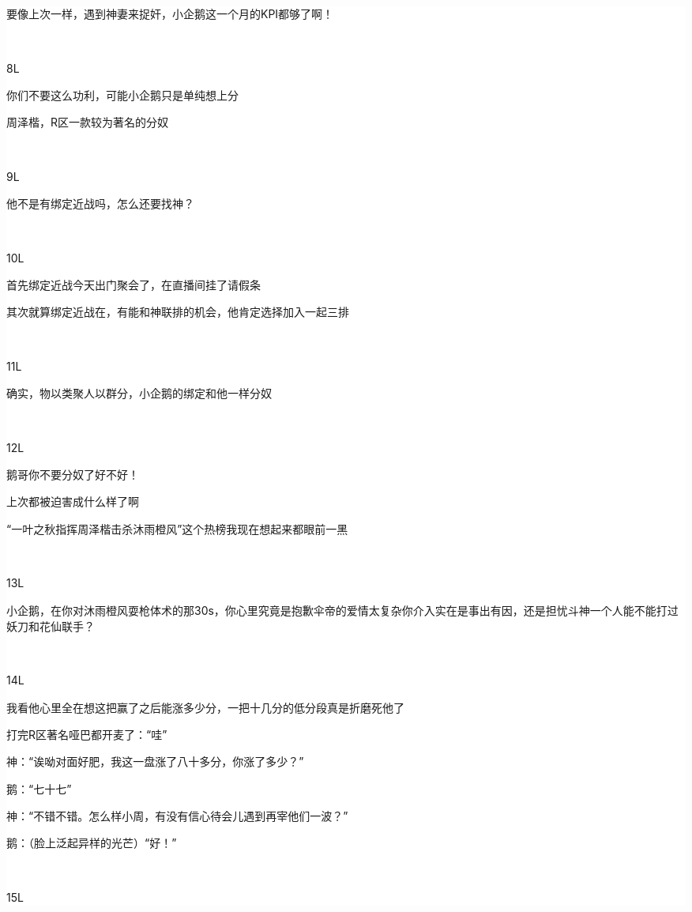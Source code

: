 要像上次一样，遇到神妻来捉奸，小企鹅这一个月的KPI都够了啊！

<br>

8L

你们不要这么功利，可能小企鹅只是单纯想上分

周泽楷，R区一款较为著名的分奴

<br>

9L

他不是有绑定近战吗，怎么还要找神？

<br>

10L

首先绑定近战今天出门聚会了，在直播间挂了请假条

其次就算绑定近战在，有能和神联排的机会，他肯定选择加入一起三排

<br>

11L

确实，物以类聚人以群分，小企鹅的绑定和他一样分奴

<br>

12L

鹅哥你不要分奴了好不好！

上次都被迫害成什么样了啊

“一叶之秋指挥周泽楷击杀沐雨橙风”这个热榜我现在想起来都眼前一黑

<br>

13L

小企鹅，在你对沐雨橙风耍枪体术的那30s，你心里究竟是抱歉伞帝的爱情太复杂你介入实在是事出有因，还是担忧斗神一个人能不能打过妖刀和花仙联手？

<br>

14L

我看他心里全在想这把赢了之后能涨多少分，一把十几分的低分段真是折磨死他了

打完R区著名哑巴都开麦了：“哇”

神：“诶呦对面好肥，我这一盘涨了八十多分，你涨了多少？”

鹅：“七十七”

神：“不错不错。怎么样小周，有没有信心待会儿遇到再宰他们一波？”

鹅：（脸上泛起异样的光芒）“好！”

<br>

15L
